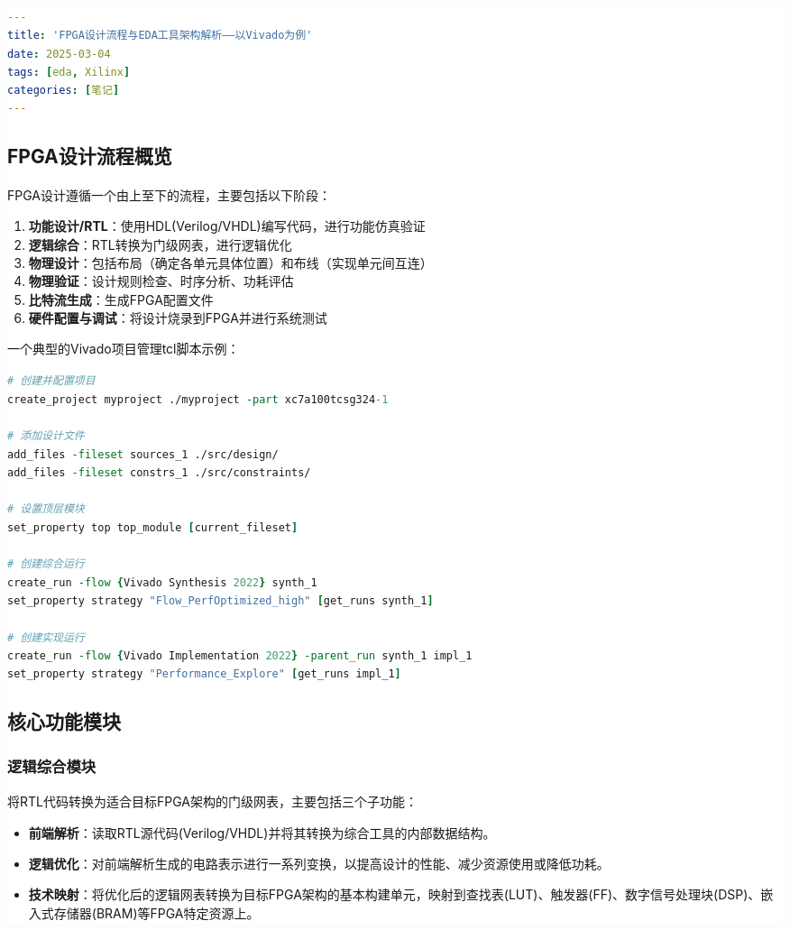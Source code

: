 ```yaml
---
title: 'FPGA设计流程与EDA工具架构解析——以Vivado为例'
date: 2025-03-04
tags: [eda, Xilinx]
categories: [笔记]
---
```


## FPGA设计流程概览

FPGA设计遵循一个由上至下的流程，主要包括以下阶段：

1. **功能设计/RTL**：使用HDL(Verilog/VHDL)编写代码，进行功能仿真验证
2. **逻辑综合**：RTL转换为门级网表，进行逻辑优化
3. **物理设计**：包括布局（确定各单元具体位置）和布线（实现单元间互连）
4. **物理验证**：设计规则检查、时序分析、功耗评估
5. **比特流生成**：生成FPGA配置文件
6. **硬件配置与调试**：将设计烧录到FPGA并进行系统测试

一个典型的Vivado项目管理tcl脚本示例：

```tcl
# 创建并配置项目
create_project myproject ./myproject -part xc7a100tcsg324-1

# 添加设计文件
add_files -fileset sources_1 ./src/design/
add_files -fileset constrs_1 ./src/constraints/

# 设置顶层模块
set_property top top_module [current_fileset]

# 创建综合运行
create_run -flow {Vivado Synthesis 2022} synth_1
set_property strategy "Flow_PerfOptimized_high" [get_runs synth_1]

# 创建实现运行
create_run -flow {Vivado Implementation 2022} -parent_run synth_1 impl_1
set_property strategy "Performance_Explore" [get_runs impl_1]
```


## 核心功能模块

### 逻辑综合模块

将RTL代码转换为适合目标FPGA架构的门级网表，主要包括三个子功能：

- **前端解析**：读取RTL源代码(Verilog/VHDL)并将其转换为综合工具的内部数据结构。

- **逻辑优化**：对前端解析生成的电路表示进行一系列变换，以提高设计的性能、减少资源使用或降低功耗。

- **技术映射**：将优化后的逻辑网表转换为目标FPGA架构的基本构建单元，映射到查找表(LUT)、触发器(FF)、数字信号处理块(DSP)、嵌入式存储器(BRAM)等FPGA特定资源上。
